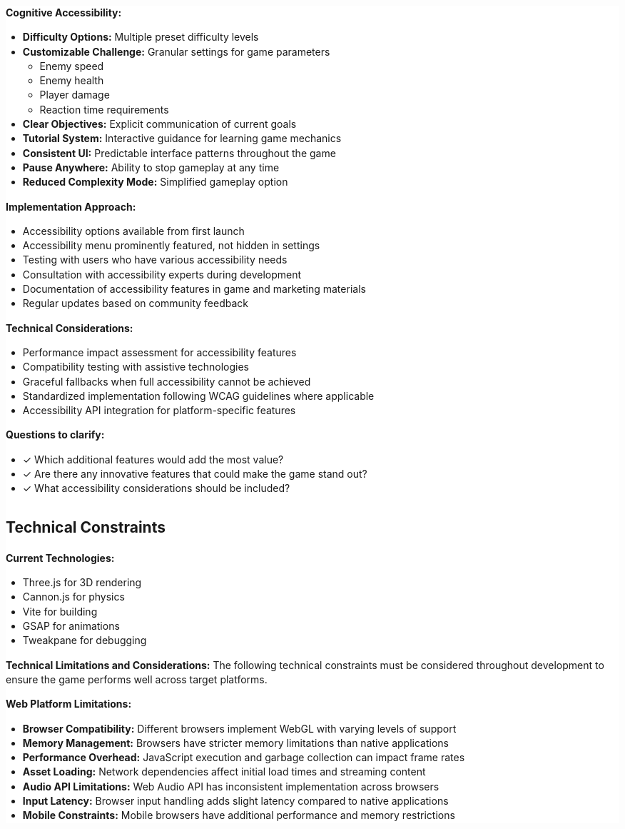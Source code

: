 **Cognitive Accessibility:**
- **Difficulty Options:** Multiple preset difficulty levels
- **Customizable Challenge:** Granular settings for game parameters
  - Enemy speed
  - Enemy health
  - Player damage
  - Reaction time requirements
- **Clear Objectives:** Explicit communication of current goals
- **Tutorial System:** Interactive guidance for learning game mechanics
- **Consistent UI:** Predictable interface patterns throughout the game
- **Pause Anywhere:** Ability to stop gameplay at any time
- **Reduced Complexity Mode:** Simplified gameplay option

**Implementation Approach:**
- Accessibility options available from first launch
- Accessibility menu prominently featured, not hidden in settings
- Testing with users who have various accessibility needs
- Consultation with accessibility experts during development
- Documentation of accessibility features in game and marketing materials
- Regular updates based on community feedback

**Technical Considerations:**
- Performance impact assessment for accessibility features
- Compatibility testing with assistive technologies
- Graceful fallbacks when full accessibility cannot be achieved
- Standardized implementation following WCAG guidelines where applicable
- Accessibility API integration for platform-specific features

**Questions to clarify:**
- ✓ Which additional features would add the most value?
- ✓ Are there any innovative features that could make the game stand out?
- ✓ What accessibility considerations should be included?

## Technical Constraints

**Current Technologies:**
- Three.js for 3D rendering
- Cannon.js for physics
- Vite for building
- GSAP for animations
- Tweakpane for debugging

**Technical Limitations and Considerations:**
The following technical constraints must be considered throughout development to ensure the game performs well across target platforms.

**Web Platform Limitations:**
- **Browser Compatibility:** Different browsers implement WebGL with varying levels of support
- **Memory Management:** Browsers have stricter memory limitations than native applications
- **Performance Overhead:** JavaScript execution and garbage collection can impact frame rates
- **Asset Loading:** Network dependencies affect initial load times and streaming content
- **Audio API Limitations:** Web Audio API has inconsistent implementation across browsers
- **Input Latency:** Browser input handling adds slight latency compared to native applications
- **Mobile Constraints:** Mobile browsers have additional performance and memory restrictions
